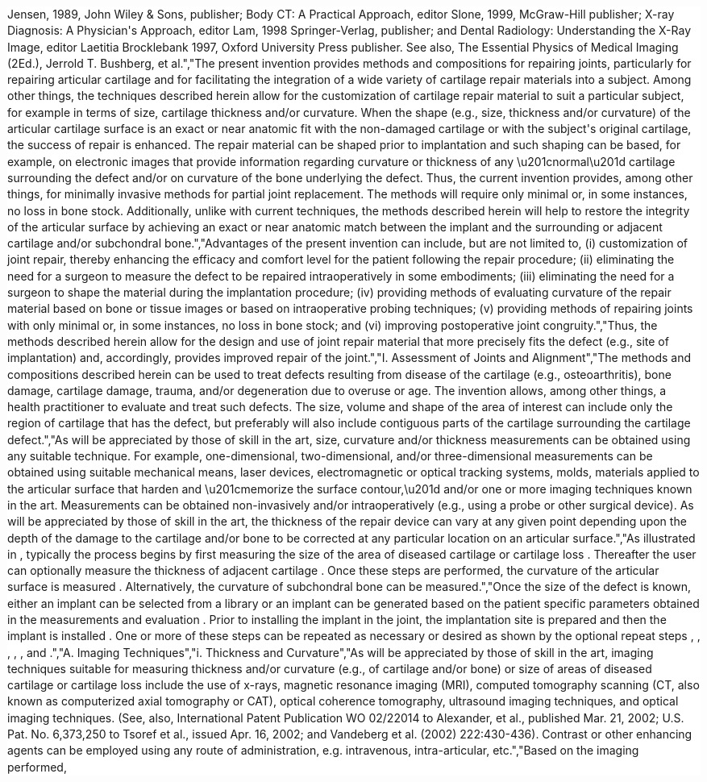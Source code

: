 Jensen, 1989, John Wiley & Sons, publisher; Body CT: A Practical Approach, editor Slone, 1999, McGraw-Hill publisher; X-ray Diagnosis: A Physician's Approach, editor Lam, 1998 Springer-Verlag, publisher; and Dental Radiology: Understanding the X-Ray Image, editor Laetitia Brocklebank 1997, Oxford University Press publisher. See also, The Essential Physics of Medical Imaging (2Ed.), Jerrold T. Bushberg, et al.","The present invention provides methods and compositions for repairing joints, particularly for repairing articular cartilage and for facilitating the integration of a wide variety of cartilage repair materials into a subject. Among other things, the techniques described herein allow for the customization of cartilage repair material to suit a particular subject, for example in terms of size, cartilage thickness and\/or curvature. When the shape (e.g., size, thickness and\/or curvature) of the articular cartilage surface is an exact or near anatomic fit with the non-damaged cartilage or with the subject's original cartilage, the success of repair is enhanced. The repair material can be shaped prior to implantation and such shaping can be based, for example, on electronic images that provide information regarding curvature or thickness of any \u201cnormal\u201d cartilage surrounding the defect and\/or on curvature of the bone underlying the defect. Thus, the current invention provides, among other things, for minimally invasive methods for partial joint replacement. The methods will require only minimal or, in some instances, no loss in bone stock. Additionally, unlike with current techniques, the methods described herein will help to restore the integrity of the articular surface by achieving an exact or near anatomic match between the implant and the surrounding or adjacent cartilage and\/or subchondral bone.","Advantages of the present invention can include, but are not limited to, (i) customization of joint repair, thereby enhancing the efficacy and comfort level for the patient following the repair procedure; (ii) eliminating the need for a surgeon to measure the defect to be repaired intraoperatively in some embodiments; (iii) eliminating the need for a surgeon to shape the material during the implantation procedure; (iv) providing methods of evaluating curvature of the repair material based on bone or tissue images or based on intraoperative probing techniques; (v) providing methods of repairing joints with only minimal or, in some instances, no loss in bone stock; and (vi) improving postoperative joint congruity.","Thus, the methods described herein allow for the design and use of joint repair material that more precisely fits the defect (e.g., site of implantation) and, accordingly, provides improved repair of the joint.","I. Assessment of Joints and Alignment","The methods and compositions described herein can be used to treat defects resulting from disease of the cartilage (e.g., osteoarthritis), bone damage, cartilage damage, trauma, and\/or degeneration due to overuse or age. The invention allows, among other things, a health practitioner to evaluate and treat such defects. The size, volume and shape of the area of interest can include only the region of cartilage that has the defect, but preferably will also include contiguous parts of the cartilage surrounding the cartilage defect.","As will be appreciated by those of skill in the art, size, curvature and\/or thickness measurements can be obtained using any suitable technique. For example, one-dimensional, two-dimensional, and\/or three-dimensional measurements can be obtained using suitable mechanical means, laser devices, electromagnetic or optical tracking systems, molds, materials applied to the articular surface that harden and \u201cmemorize the surface contour,\u201d and\/or one or more imaging techniques known in the art. Measurements can be obtained non-invasively and\/or intraoperatively (e.g., using a probe or other surgical device). As will be appreciated by those of skill in the art, the thickness of the repair device can vary at any given point depending upon the depth of the damage to the cartilage and\/or bone to be corrected at any particular location on an articular surface.","As illustrated in , typically the process begins by first measuring the size of the area of diseased cartilage or cartilage loss . Thereafter the user can optionally measure the thickness of adjacent cartilage . Once these steps are performed, the curvature of the articular surface is measured . Alternatively, the curvature of subchondral bone can be measured.","Once the size of the defect is known, either an implant can be selected from a library  or an implant can be generated based on the patient specific parameters obtained in the measurements and evaluation . Prior to installing the implant in the joint, the implantation site is prepared  and then the implant is installed . One or more of these steps can be repeated as necessary or desired as shown by the optional repeat steps , , , , , and .","A. Imaging Techniques","i. Thickness and Curvature","As will be appreciated by those of skill in the art, imaging techniques suitable for measuring thickness and\/or curvature (e.g., of cartilage and\/or bone) or size of areas of diseased cartilage or cartilage loss include the use of x-rays, magnetic resonance imaging (MRI), computed tomography scanning (CT, also known as computerized axial tomography or CAT), optical coherence tomography, ultrasound imaging techniques, and optical imaging techniques. (See, also, International Patent Publication WO 02\/22014 to Alexander, et al., published Mar. 21, 2002; U.S. Pat. No. 6,373,250 to Tsoref et al., issued Apr. 16, 2002; and Vandeberg et al. (2002) 222:430-436). Contrast or other enhancing agents can be employed using any route of administration, e.g. intravenous, intra-articular, etc.","Based on the imaging performed,